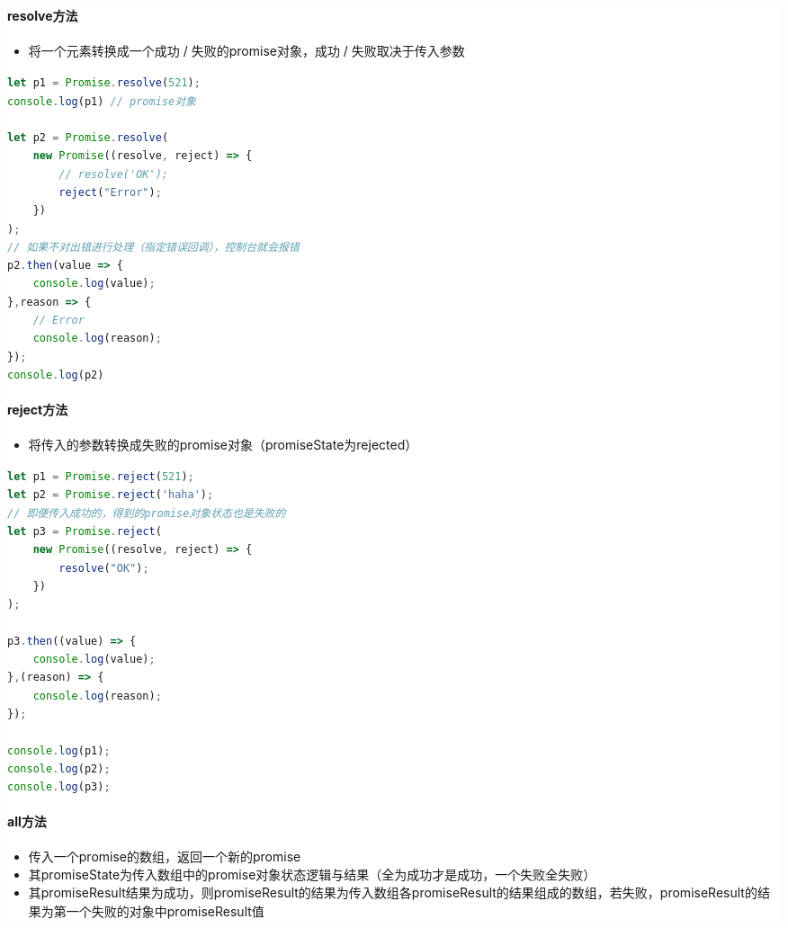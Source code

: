 #### resolve方法

- 将一个元素转换成一个成功 / 失败的promise对象，成功 / 失败取决于传入参数

```js
let p1 = Promise.resolve(521);
console.log(p1) // promise对象

let p2 = Promise.resolve(
    new Promise((resolve, reject) => {
        // resolve('OK');
        reject("Error");
    })
);
// 如果不对出错进行处理（指定错误回调），控制台就会报错
p2.then(value => {
	console.log(value);
},reason => {
    // Error
	console.log(reason);
});
console.log(p2)
```

#### reject方法

- 将传入的参数转换成失败的promise对象（promiseState为rejected）

```js
let p1 = Promise.reject(521);
let p2 = Promise.reject('haha');
// 即便传入成功的，得到的promise对象状态也是失败的
let p3 = Promise.reject(
	new Promise((resolve, reject) => {
		resolve("OK");
	})
);

p3.then((value) => {
	console.log(value);
},(reason) => {
	console.log(reason);
});

console.log(p1);
console.log(p2);
console.log(p3);
```

#### all方法

- 传入一个promise的数组，返回一个新的promise
- 其promiseState为传入数组中的promise对象状态逻辑与结果（全为成功才是成功，一个失败全失败）
- 其promiseResult结果为成功，则promiseResult的结果为传入数组各promiseResult的结果组成的数组，若失败，promiseResult的结果为第一个失败的对象中promiseResult值
